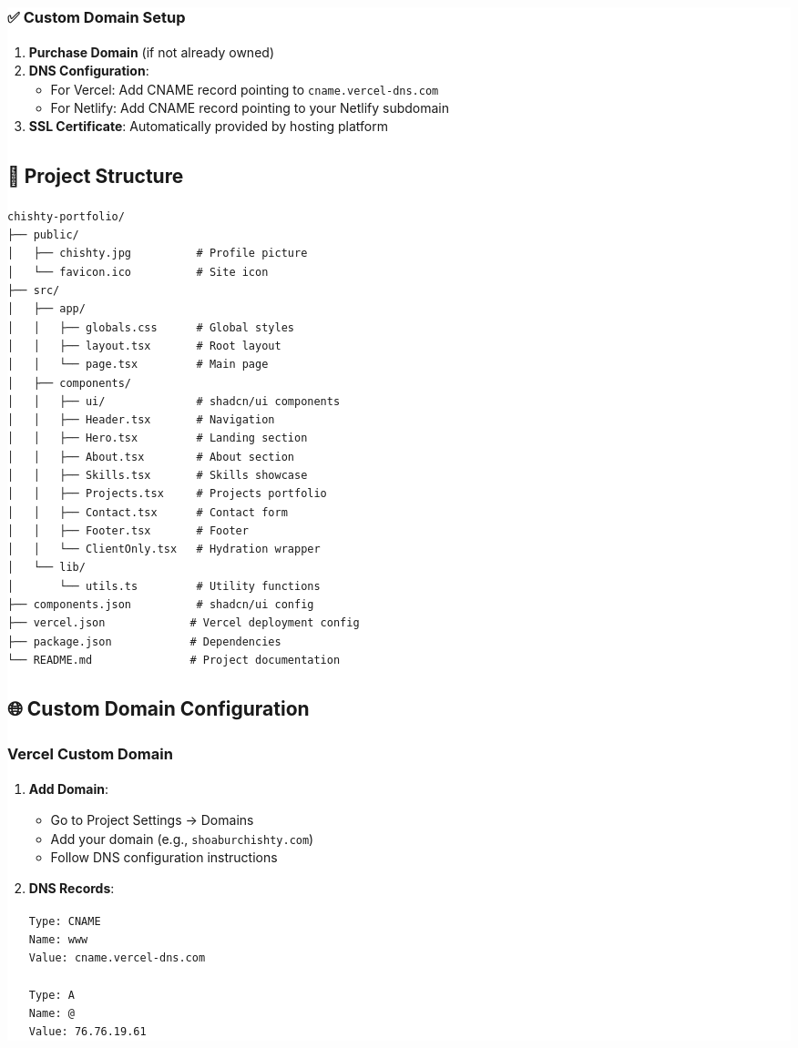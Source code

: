 ### ✅ Custom Domain Setup
1. **Purchase Domain** (if not already owned)
2. **DNS Configuration**:
   - For Vercel: Add CNAME record pointing to `cname.vercel-dns.com`
   - For Netlify: Add CNAME record pointing to your Netlify subdomain
3. **SSL Certificate**: Automatically provided by hosting platform

## 📁 Project Structure
```
chishty-portfolio/
├── public/
│   ├── chishty.jpg          # Profile picture
│   └── favicon.ico          # Site icon
├── src/
│   ├── app/
│   │   ├── globals.css      # Global styles
│   │   ├── layout.tsx       # Root layout
│   │   └── page.tsx         # Main page
│   ├── components/
│   │   ├── ui/              # shadcn/ui components
│   │   ├── Header.tsx       # Navigation
│   │   ├── Hero.tsx         # Landing section
│   │   ├── About.tsx        # About section
│   │   ├── Skills.tsx       # Skills showcase
│   │   ├── Projects.tsx     # Projects portfolio
│   │   ├── Contact.tsx      # Contact form
│   │   ├── Footer.tsx       # Footer
│   │   └── ClientOnly.tsx   # Hydration wrapper
│   └── lib/
│       └── utils.ts         # Utility functions
├── components.json          # shadcn/ui config
├── vercel.json             # Vercel deployment config
├── package.json            # Dependencies
└── README.md               # Project documentation
```

## 🌐 Custom Domain Configuration

### Vercel Custom Domain
1. **Add Domain**:
   - Go to Project Settings → Domains
   - Add your domain (e.g., `shoaburchishty.com`)
   - Follow DNS configuration instructions

2. **DNS Records**:
   ```
   Type: CNAME
   Name: www
   Value: cname.vercel-dns.com
   
   Type: A
   Name: @
   Value: 76.76.19.61
   ```
